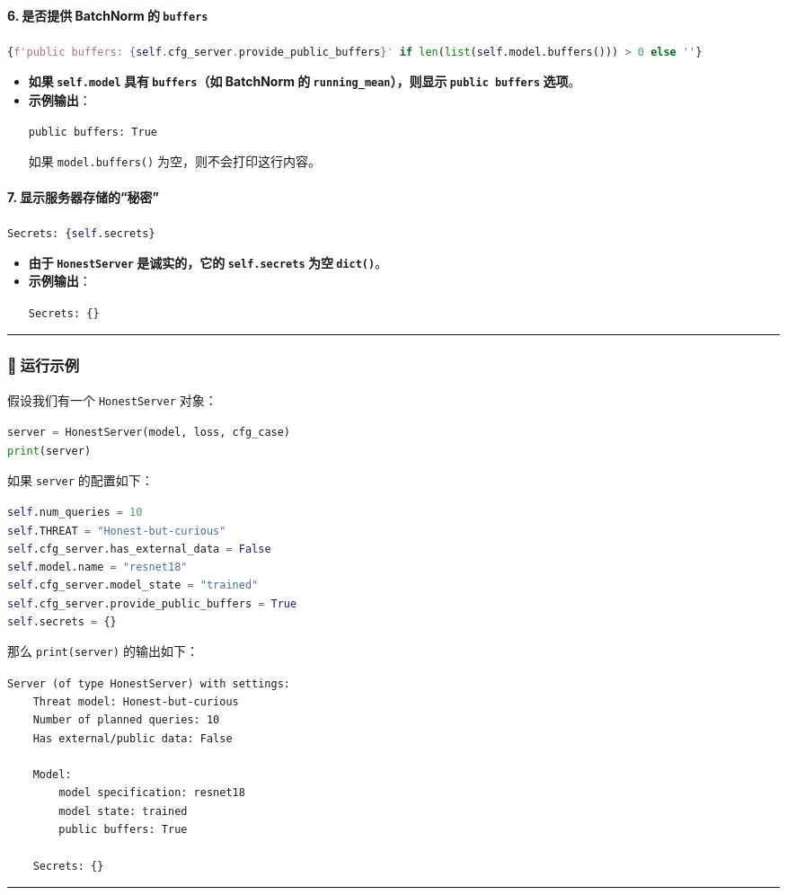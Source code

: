 #### **6. 是否提供 BatchNorm 的 `buffers`**
```python
{f'public buffers: {self.cfg_server.provide_public_buffers}' if len(list(self.model.buffers())) > 0 else ''}
```
- **如果 `self.model` 具有 `buffers`（如 BatchNorm 的 `running_mean`），则显示 `public buffers` 选项**。
- **示例输出**：
  ```plaintext
  public buffers: True
  ```
  如果 `model.buffers()` 为空，则不会打印这行内容。

#### **7. 显示服务器存储的“秘密”**
```python
Secrets: {self.secrets}
```
- **由于 `HonestServer` 是诚实的，它的 `self.secrets` 为空 `dict()`**。
- **示例输出**：
  ```plaintext
  Secrets: {}
  ```

---

### **📌 运行示例**
假设我们有一个 `HonestServer` 对象：
```python
server = HonestServer(model, loss, cfg_case)
print(server)
```
如果 `server` 的配置如下：
```python
self.num_queries = 10
self.THREAT = "Honest-but-curious"
self.cfg_server.has_external_data = False
self.model.name = "resnet18"
self.cfg_server.model_state = "trained"
self.cfg_server.provide_public_buffers = True
self.secrets = {}
```
那么 `print(server)` 的输出如下：
```plaintext
Server (of type HonestServer) with settings:
    Threat model: Honest-but-curious
    Number of planned queries: 10
    Has external/public data: False

    Model:
        model specification: resnet18
        model state: trained
        public buffers: True

    Secrets: {}
```

---